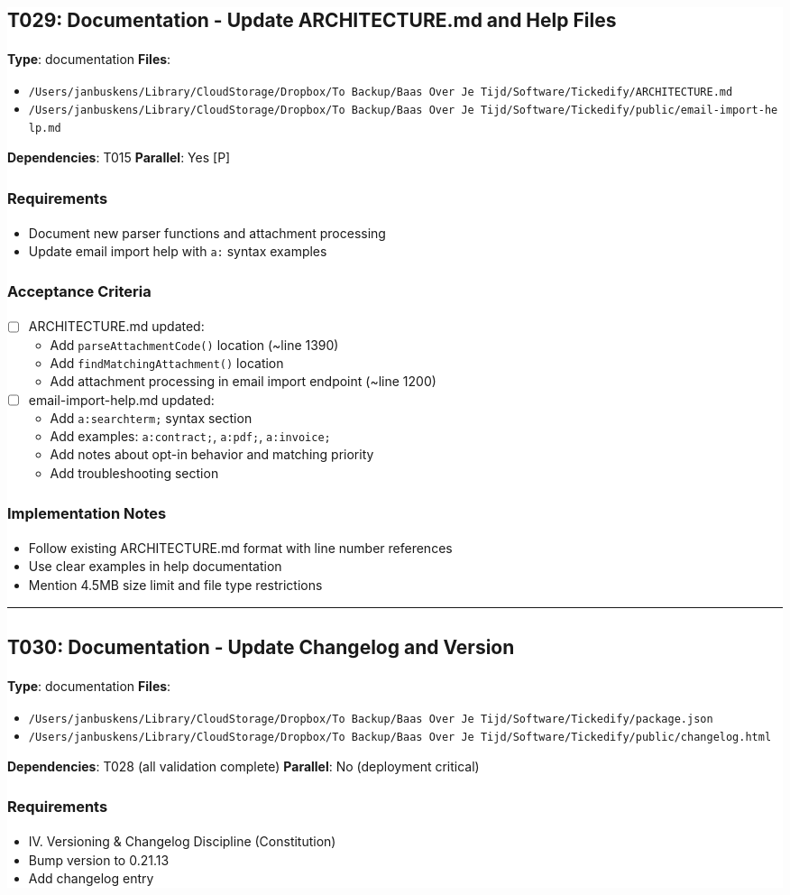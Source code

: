 
## T029: Documentation - Update ARCHITECTURE.md and Help Files

**Type**: documentation
**Files**:
- `/Users/janbuskens/Library/CloudStorage/Dropbox/To Backup/Baas Over Je Tijd/Software/Tickedify/ARCHITECTURE.md`
- `/Users/janbuskens/Library/CloudStorage/Dropbox/To Backup/Baas Over Je Tijd/Software/Tickedify/public/email-import-help.md`

**Dependencies**: T015
**Parallel**: Yes [P]

### Requirements
- Document new parser functions and attachment processing
- Update email import help with `a:` syntax examples

### Acceptance Criteria
- [ ] ARCHITECTURE.md updated:
  - Add `parseAttachmentCode()` location (~line 1390)
  - Add `findMatchingAttachment()` location
  - Add attachment processing in email import endpoint (~line 1200)
- [ ] email-import-help.md updated:
  - Add `a:searchterm;` syntax section
  - Add examples: `a:contract;`, `a:pdf;`, `a:invoice;`
  - Add notes about opt-in behavior and matching priority
  - Add troubleshooting section

### Implementation Notes
- Follow existing ARCHITECTURE.md format with line number references
- Use clear examples in help documentation
- Mention 4.5MB size limit and file type restrictions

---

## T030: Documentation - Update Changelog and Version

**Type**: documentation
**Files**:
- `/Users/janbuskens/Library/CloudStorage/Dropbox/To Backup/Baas Over Je Tijd/Software/Tickedify/package.json`
- `/Users/janbuskens/Library/CloudStorage/Dropbox/To Backup/Baas Over Je Tijd/Software/Tickedify/public/changelog.html`

**Dependencies**: T028 (all validation complete)
**Parallel**: No (deployment critical)

### Requirements
- IV. Versioning & Changelog Discipline (Constitution)
- Bump version to 0.21.13
- Add changelog entry
